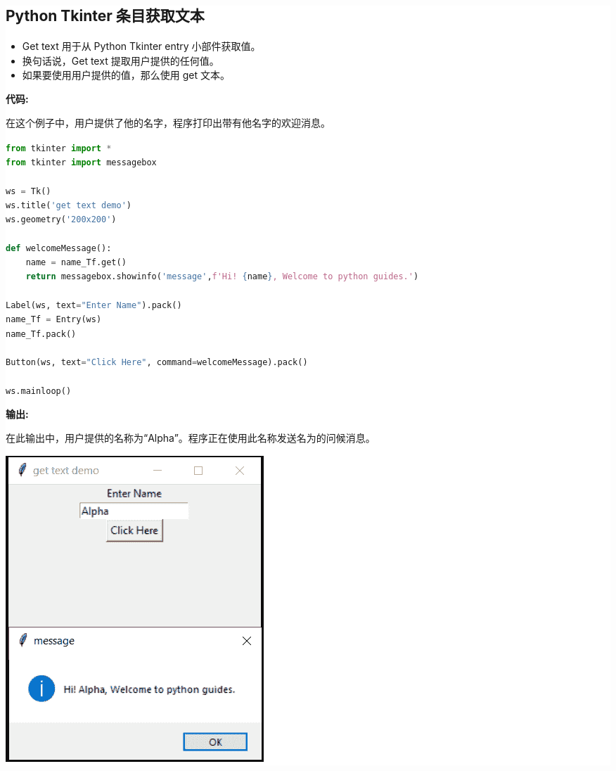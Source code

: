 ## Python Tkinter 条目获取文本

*   Get text 用于从 Python Tkinter entry 小部件获取值。
*   换句话说，Get text 提取用户提供的任何值。
*   如果要使用用户提供的值，那么使用 get 文本。

**代码:**

在这个例子中，用户提供了他的名字，程序打印出带有他名字的欢迎消息。

```py
from tkinter import *
from tkinter import messagebox

ws = Tk()
ws.title('get text demo')
ws.geometry('200x200')

def welcomeMessage():
    name = name_Tf.get()
    return messagebox.showinfo('message',f'Hi! {name}, Welcome to python guides.')

Label(ws, text="Enter Name").pack()
name_Tf = Entry(ws)
name_Tf.pack()

Button(ws, text="Click Here", command=welcomeMessage).pack()

ws.mainloop()
```

**输出:**

在此输出中，用户提供的名称为“Alpha”。程序正在使用此名称发送名为的问候消息。

![Tkinter entry get](img/7a31b327329928724d813f4a758af2d9.png "Tkinter entry get")
